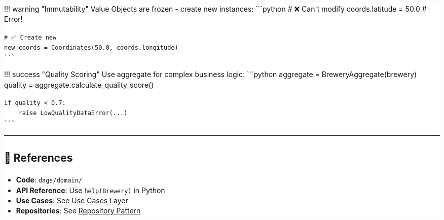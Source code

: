 !!! warning "Immutability"
    Value Objects are frozen - create new instances:
    ```python
    # ❌ Can't modify
    coords.latitude = 50.0  # Error!
    
    # ✅ Create new
    new_coords = Coordinates(50.0, coords.longitude)
    ```

!!! success "Quality Scoring"
    Use aggregate for complex business logic:
    ```python
    aggregate = BreweryAggregate(brewery)
    quality = aggregate.calculate_quality_score()
    
    if quality < 0.7:
        raise LowQualityDataError(...)
    ```

---

## 📖 References

- **Code**: `dags/domain/`
- **API Reference**: Use `help(Brewery)` in Python
- **Use Cases**: See [Use Cases Layer](use-cases.md)
- **Repositories**: See [Repository Pattern](repositories.md)


